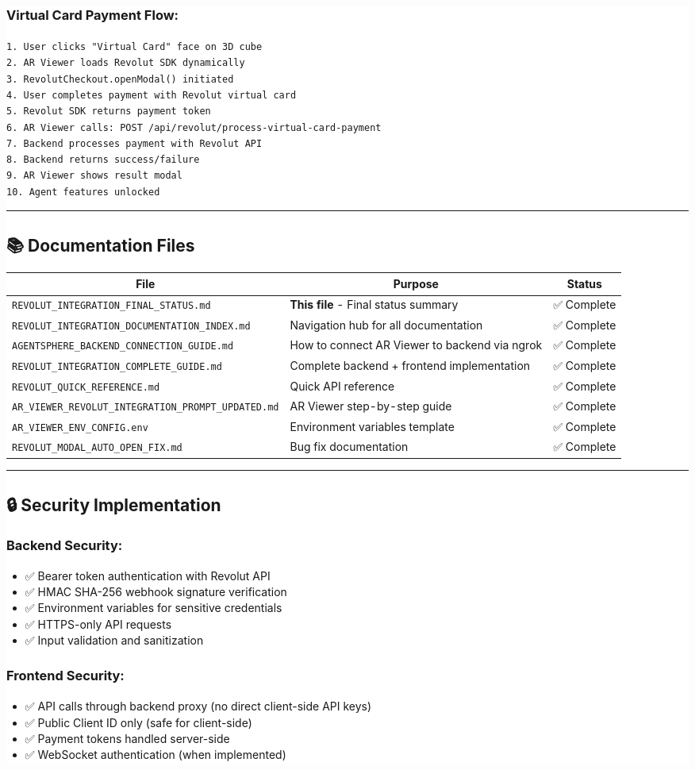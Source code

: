### **Virtual Card Payment Flow:**

```
1. User clicks "Virtual Card" face on 3D cube
2. AR Viewer loads Revolut SDK dynamically
3. RevolutCheckout.openModal() initiated
4. User completes payment with Revolut virtual card
5. Revolut SDK returns payment token
6. AR Viewer calls: POST /api/revolut/process-virtual-card-payment
7. Backend processes payment with Revolut API
8. Backend returns success/failure
9. AR Viewer shows result modal
10. Agent features unlocked
```

---

## 📚 Documentation Files

| File                                              | Purpose                                       | Status      |
| ------------------------------------------------- | --------------------------------------------- | ----------- |
| `REVOLUT_INTEGRATION_FINAL_STATUS.md`             | **This file** - Final status summary          | ✅ Complete |
| `REVOLUT_INTEGRATION_DOCUMENTATION_INDEX.md`      | Navigation hub for all documentation          | ✅ Complete |
| `AGENTSPHERE_BACKEND_CONNECTION_GUIDE.md`         | How to connect AR Viewer to backend via ngrok | ✅ Complete |
| `REVOLUT_INTEGRATION_COMPLETE_GUIDE.md`           | Complete backend + frontend implementation    | ✅ Complete |
| `REVOLUT_QUICK_REFERENCE.md`                      | Quick API reference                           | ✅ Complete |
| `AR_VIEWER_REVOLUT_INTEGRATION_PROMPT_UPDATED.md` | AR Viewer step-by-step guide                  | ✅ Complete |
| `AR_VIEWER_ENV_CONFIG.env`                        | Environment variables template                | ✅ Complete |
| `REVOLUT_MODAL_AUTO_OPEN_FIX.md`                  | Bug fix documentation                         | ✅ Complete |

---

## 🔒 Security Implementation

### **Backend Security:**

- ✅ Bearer token authentication with Revolut API
- ✅ HMAC SHA-256 webhook signature verification
- ✅ Environment variables for sensitive credentials
- ✅ HTTPS-only API requests
- ✅ Input validation and sanitization

### **Frontend Security:**

- ✅ API calls through backend proxy (no direct client-side API keys)
- ✅ Public Client ID only (safe for client-side)
- ✅ Payment tokens handled server-side
- ✅ WebSocket authentication (when implemented)
